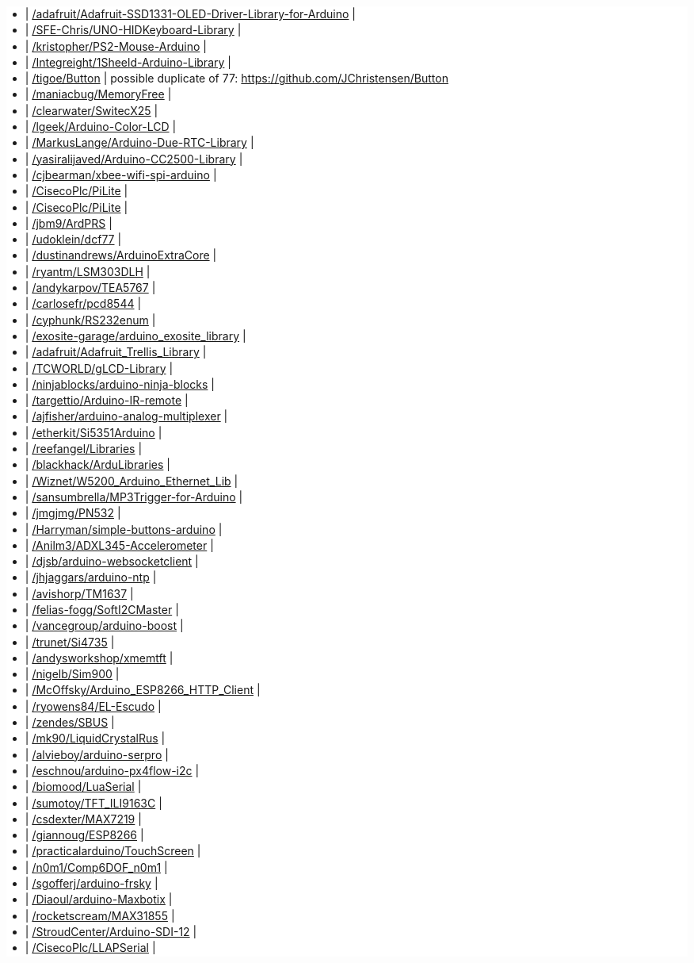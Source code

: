- | [/adafruit/Adafruit-SSD1331-OLED-Driver-Library-for-Arduino](http://github.com/adafruit/Adafruit-SSD1331-OLED-Driver-Library-for-Arduino) | 
- | [/SFE-Chris/UNO-HIDKeyboard-Library](http://github.com/SFE-Chris/UNO-HIDKeyboard-Library) | 
- | [/kristopher/PS2-Mouse-Arduino](http://github.com/kristopher/PS2-Mouse-Arduino) | 
- | [/Integreight/1Sheeld-Arduino-Library](http://github.com/Integreight/1Sheeld-Arduino-Library) | 
- | [/tigoe/Button](http://github.com/tigoe/Button) | possible duplicate of 77: https://github.com/JChristensen/Button
- | [/maniacbug/MemoryFree](http://github.com/maniacbug/MemoryFree) | 
- | [/clearwater/SwitecX25](http://github.com/clearwater/SwitecX25) | 
- | [/lgeek/Arduino-Color-LCD](http://github.com/lgeek/Arduino-Color-LCD) | 
- | [/MarkusLange/Arduino-Due-RTC-Library](http://github.com/MarkusLange/Arduino-Due-RTC-Library) | 
- | [/yasiralijaved/Arduino-CC2500-Library](http://github.com/yasiralijaved/Arduino-CC2500-Library) | 
- | [/cjbearman/xbee-wifi-spi-arduino](http://github.com/cjbearman/xbee-wifi-spi-arduino) | 
- | [/CisecoPlc/PiLite](http://github.com/CisecoPlc/PiLite) | 
- | [/CisecoPlc/PiLite](http://github.com/CisecoPlc/PiLite) | 
- | [/jbm9/ArdPRS](http://github.com/jbm9/ArdPRS) | 
- | [/udoklein/dcf77](http://github.com/udoklein/dcf77) | 
- | [/dustinandrews/ArduinoExtraCore](http://github.com/dustinandrews/ArduinoExtraCore) | 
- | [/ryantm/LSM303DLH](http://github.com/ryantm/LSM303DLH) | 
- | [/andykarpov/TEA5767](http://github.com/andykarpov/TEA5767) | 
- | [/carlosefr/pcd8544](http://github.com/carlosefr/pcd8544) | 
- | [/cyphunk/RS232enum](http://github.com/cyphunk/RS232enum) | 
- | [/exosite-garage/arduino_exosite_library](http://github.com/exosite-garage/arduino_exosite_library) | 
- | [/adafruit/Adafruit_Trellis_Library](http://github.com/adafruit/Adafruit_Trellis_Library) | 
- | [/TCWORLD/gLCD-Library](http://github.com/TCWORLD/gLCD-Library) | 
- | [/ninjablocks/arduino-ninja-blocks](http://github.com/ninjablocks/arduino-ninja-blocks) | 
- | [/targettio/Arduino-IR-remote](http://github.com/targettio/Arduino-IR-remote) | 
- | [/ajfisher/arduino-analog-multiplexer](http://github.com/ajfisher/arduino-analog-multiplexer) | 
- | [/etherkit/Si5351Arduino](http://github.com/etherkit/Si5351Arduino) | 
- | [/reefangel/Libraries](http://github.com/reefangel/Libraries) | 
- | [/blackhack/ArduLibraries](http://github.com/blackhack/ArduLibraries) | 
- | [/Wiznet/W5200_Arduino_Ethernet_Lib](http://github.com/Wiznet/W5200_Arduino_Ethernet_Lib) | 
- | [/sansumbrella/MP3Trigger-for-Arduino](http://github.com/sansumbrella/MP3Trigger-for-Arduino) | 
- | [/jmgjmg/PN532](http://github.com/jmgjmg/PN532) | 
- | [/Harryman/simple-buttons-arduino](http://github.com/Harryman/simple-buttons-arduino) | 
- | [/Anilm3/ADXL345-Accelerometer](http://github.com/Anilm3/ADXL345-Accelerometer) | 
- | [/djsb/arduino-websocketclient](http://github.com/djsb/arduino-websocketclient) | 
- | [/jhjaggars/arduino-ntp](http://github.com/jhjaggars/arduino-ntp) | 
- | [/avishorp/TM1637](http://github.com/avishorp/TM1637) | 
- | [/felias-fogg/SoftI2CMaster](http://github.com/felias-fogg/SoftI2CMaster) | 
- | [/vancegroup/arduino-boost](http://github.com/vancegroup/arduino-boost) | 
- | [/trunet/Si4735](http://github.com/trunet/Si4735) | 
- | [/andysworkshop/xmemtft](http://github.com/andysworkshop/xmemtft) | 
- | [/nigelb/Sim900](http://github.com/nigelb/Sim900) | 
- | [/McOffsky/Arduino_ESP8266_HTTP_Client](http://github.com/McOffsky/Arduino_ESP8266_HTTP_Client) | 
- | [/ryowens84/EL-Escudo](http://github.com/ryowens84/EL-Escudo) | 
- | [/zendes/SBUS](http://github.com/zendes/SBUS) | 
- | [/mk90/LiquidCrystalRus](http://github.com/mk90/LiquidCrystalRus) | 
- | [/alvieboy/arduino-serpro](http://github.com/alvieboy/arduino-serpro) | 
- | [/eschnou/arduino-px4flow-i2c](http://github.com/eschnou/arduino-px4flow-i2c) | 
- | [/biomood/LuaSerial](http://github.com/biomood/LuaSerial) | 
- | [/sumotoy/TFT_ILI9163C](http://github.com/sumotoy/TFT_ILI9163C) | 
- | [/csdexter/MAX7219](http://github.com/csdexter/MAX7219) | 
- | [/giannoug/ESP8266](http://github.com/giannoug/ESP8266) | 
- | [/practicalarduino/TouchScreen](http://github.com/practicalarduino/TouchScreen) | 
- | [/n0m1/Comp6DOF_n0m1](http://github.com/n0m1/Comp6DOF_n0m1) | 
- | [/sgofferj/arduino-frsky](http://github.com/sgofferj/arduino-frsky) | 
- | [/Diaoul/arduino-Maxbotix](http://github.com/Diaoul/arduino-Maxbotix) | 
- | [/rocketscream/MAX31855](http://github.com/rocketscream/MAX31855) | 
- | [/StroudCenter/Arduino-SDI-12](http://github.com/StroudCenter/Arduino-SDI-12) | 
- | [/CisecoPlc/LLAPSerial](http://github.com/CisecoPlc/LLAPSerial) | 